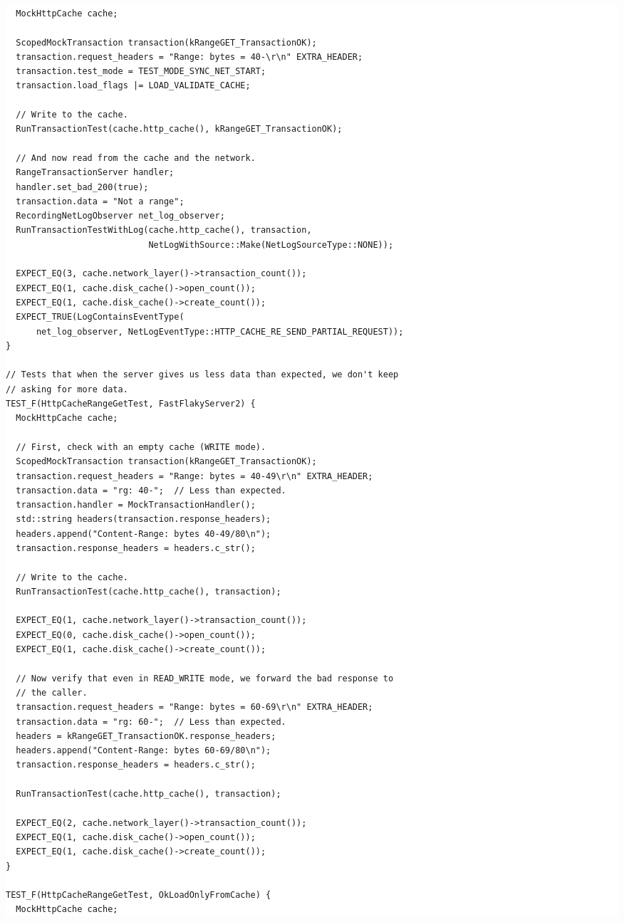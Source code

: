 ```
  MockHttpCache cache;

  ScopedMockTransaction transaction(kRangeGET_TransactionOK);
  transaction.request_headers = "Range: bytes = 40-\r\n" EXTRA_HEADER;
  transaction.test_mode = TEST_MODE_SYNC_NET_START;
  transaction.load_flags |= LOAD_VALIDATE_CACHE;

  // Write to the cache.
  RunTransactionTest(cache.http_cache(), kRangeGET_TransactionOK);

  // And now read from the cache and the network.
  RangeTransactionServer handler;
  handler.set_bad_200(true);
  transaction.data = "Not a range";
  RecordingNetLogObserver net_log_observer;
  RunTransactionTestWithLog(cache.http_cache(), transaction,
                            NetLogWithSource::Make(NetLogSourceType::NONE));

  EXPECT_EQ(3, cache.network_layer()->transaction_count());
  EXPECT_EQ(1, cache.disk_cache()->open_count());
  EXPECT_EQ(1, cache.disk_cache()->create_count());
  EXPECT_TRUE(LogContainsEventType(
      net_log_observer, NetLogEventType::HTTP_CACHE_RE_SEND_PARTIAL_REQUEST));
}

// Tests that when the server gives us less data than expected, we don't keep
// asking for more data.
TEST_F(HttpCacheRangeGetTest, FastFlakyServer2) {
  MockHttpCache cache;

  // First, check with an empty cache (WRITE mode).
  ScopedMockTransaction transaction(kRangeGET_TransactionOK);
  transaction.request_headers = "Range: bytes = 40-49\r\n" EXTRA_HEADER;
  transaction.data = "rg: 40-";  // Less than expected.
  transaction.handler = MockTransactionHandler();
  std::string headers(transaction.response_headers);
  headers.append("Content-Range: bytes 40-49/80\n");
  transaction.response_headers = headers.c_str();

  // Write to the cache.
  RunTransactionTest(cache.http_cache(), transaction);

  EXPECT_EQ(1, cache.network_layer()->transaction_count());
  EXPECT_EQ(0, cache.disk_cache()->open_count());
  EXPECT_EQ(1, cache.disk_cache()->create_count());

  // Now verify that even in READ_WRITE mode, we forward the bad response to
  // the caller.
  transaction.request_headers = "Range: bytes = 60-69\r\n" EXTRA_HEADER;
  transaction.data = "rg: 60-";  // Less than expected.
  headers = kRangeGET_TransactionOK.response_headers;
  headers.append("Content-Range: bytes 60-69/80\n");
  transaction.response_headers = headers.c_str();

  RunTransactionTest(cache.http_cache(), transaction);

  EXPECT_EQ(2, cache.network_layer()->transaction_count());
  EXPECT_EQ(1, cache.disk_cache()->open_count());
  EXPECT_EQ(1, cache.disk_cache()->create_count());
}

TEST_F(HttpCacheRangeGetTest, OkLoadOnlyFromCache) {
  MockHttpCache cache;
```